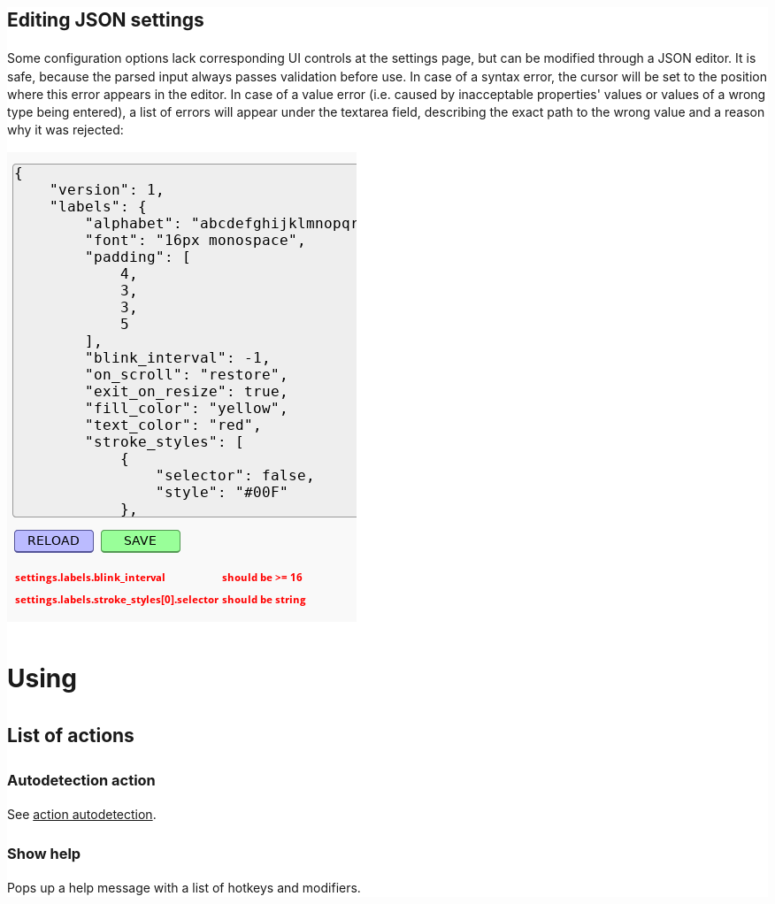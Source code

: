 ## Editing JSON settings

Some configuration options lack corresponding UI controls at the settings page, but can be modified through a JSON editor. It is safe, because the parsed input always passes validation before use. In case of a syntax error, the cursor will be set to the position where this error appears in the editor. In case of a value error (i.e. caused by inacceptable properties' values or values of a wrong type being entered), a list of errors will appear under the textarea field, describing the exact path to the wrong value and a reason why it was rejected:

![](img/json.png)


# Using

## List of actions

### Autodetection action

See [action autodetection](#action-autodetection).

### Show help

Pops up a help message with a list of hotkeys and modifiers.
